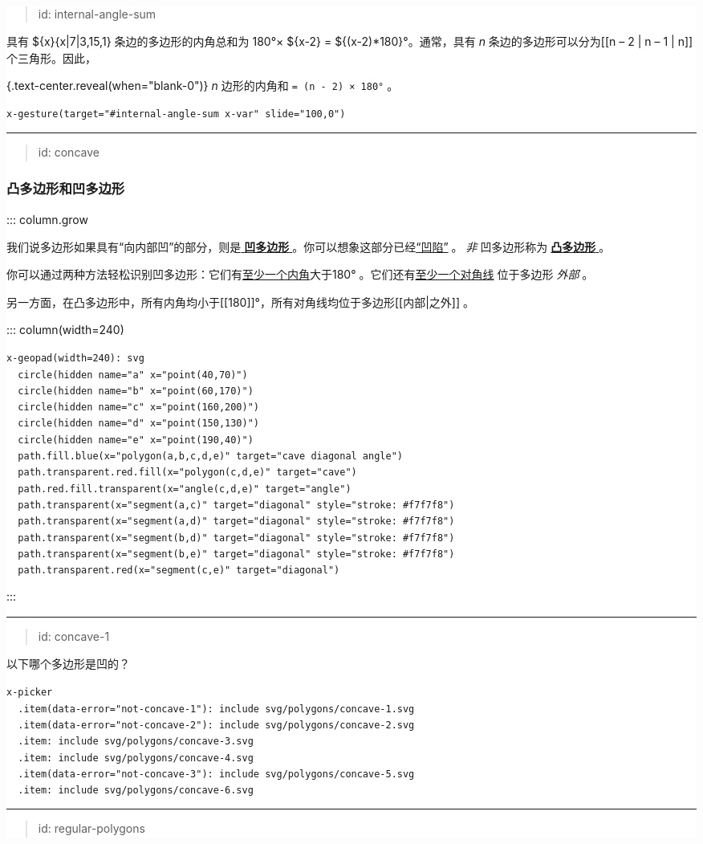 > id: internal-angle-sum

具有 ${x}{x|7|3,15,1} 条边的多边形的内角总和为 180°× ${x-2} = ${(x-2)*180}°。通常，具有 _n_ 条边的多边形可以分为[[n – 2 | n – 1 | n]]个三角形。因此，

{.text-center.reveal(when="blank-0")} _n_ 边形的内角和 `= (n - 2) × 180°` 。

    x-gesture(target="#internal-angle-sum x-var" slide="100,0")

---
> id: concave

### 凸多边形和凹多边形

::: column.grow

我们说多边形如果具有“向内部凹”的部分，则是[ __凹多边形__ ](gloss:concave) 。你可以想象这部分已经[“凹陷”](target:cave) 。 _非_ 凹多边形称为 [ __凸多边形__ ](gloss:convex) 。

你可以通过两种方法轻松识别凹多边形：它们有[至少一个内角](target:angle)大于180° 。它们还有[至少一个对角线](target:diagonal) 位于多边形 _外部_ 。

另一方面，在凸多边形中，所有内角均小于[[180]]°，所有对角线均位于多边形[[内部|之外]] 。

::: column(width=240)

    x-geopad(width=240): svg
      circle(hidden name="a" x="point(40,70)")
      circle(hidden name="b" x="point(60,170)")
      circle(hidden name="c" x="point(160,200)")
      circle(hidden name="d" x="point(150,130)")
      circle(hidden name="e" x="point(190,40)")
      path.fill.blue(x="polygon(a,b,c,d,e)" target="cave diagonal angle")
      path.transparent.red.fill(x="polygon(c,d,e)" target="cave")
      path.red.fill.transparent(x="angle(c,d,e)" target="angle")
      path.transparent(x="segment(a,c)" target="diagonal" style="stroke: #f7f7f8")
      path.transparent(x="segment(a,d)" target="diagonal" style="stroke: #f7f7f8")
      path.transparent(x="segment(b,d)" target="diagonal" style="stroke: #f7f7f8")
      path.transparent(x="segment(b,e)" target="diagonal" style="stroke: #f7f7f8")
      path.transparent.red(x="segment(c,e)" target="diagonal")

:::

---
> id: concave-1

以下哪个多边形是凹的？

    x-picker
      .item(data-error="not-concave-1"): include svg/polygons/concave-1.svg
      .item(data-error="not-concave-2"): include svg/polygons/concave-2.svg
      .item: include svg/polygons/concave-3.svg
      .item: include svg/polygons/concave-4.svg
      .item(data-error="not-concave-3"): include svg/polygons/concave-5.svg
      .item: include svg/polygons/concave-6.svg

---
> id: regular-polygons
